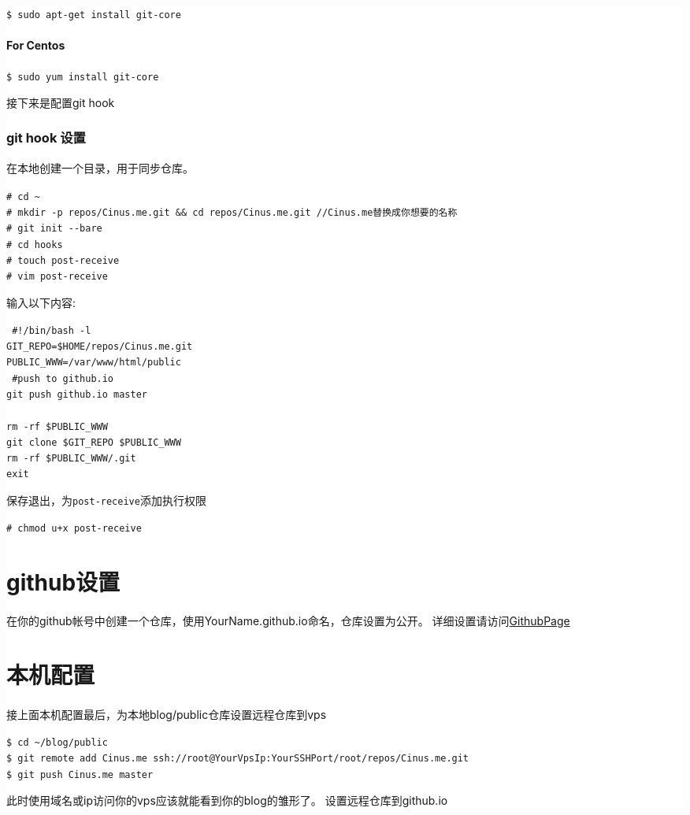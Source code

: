 	$ sudo apt-get install git-core
#### For Centos

	$ sudo yum install git-core
接下来是配置git hook
### git hook 设置
在本地创建一个目录，用于同步仓库。

    # cd ~
    # mkdir -p repos/Cinus.me.git && cd repos/Cinus.me.git //Cinus.me替换成你想要的名称
    # git init --bare
    # cd hooks
    # touch post-receive
    # vim post-receive
输入以下内容:
```
 #!/bin/bash -l
GIT_REPO=$HOME/repos/Cinus.me.git
PUBLIC_WWW=/var/www/html/public
 #push to github.io
git push github.io master

rm -rf $PUBLIC_WWW
git clone $GIT_REPO $PUBLIC_WWW
rm -rf $PUBLIC_WWW/.git
exit
```
保存退出，为`post-receive`添加执行权限

    # chmod u+x post-receive
# **github设置**
在你的github帐号中创建一个仓库，使用YourName.github.io命名，仓库设置为公开。
详细设置请访问[GithubPage](https://pages.github.com/)
# **本机配置**
接上面本机配置最后，为本地blog/public仓库设置远程仓库到vps

    $ cd ~/blog/public
    $ git remote add Cinus.me ssh://root@YourVpsIp:YourSSHPort/root/repos/Cinus.me.git
    $ git push Cinus.me master
此时使用域名或ip访问你的vps应该就能看到你的blog的雏形了。
设置远程仓库到github.io
